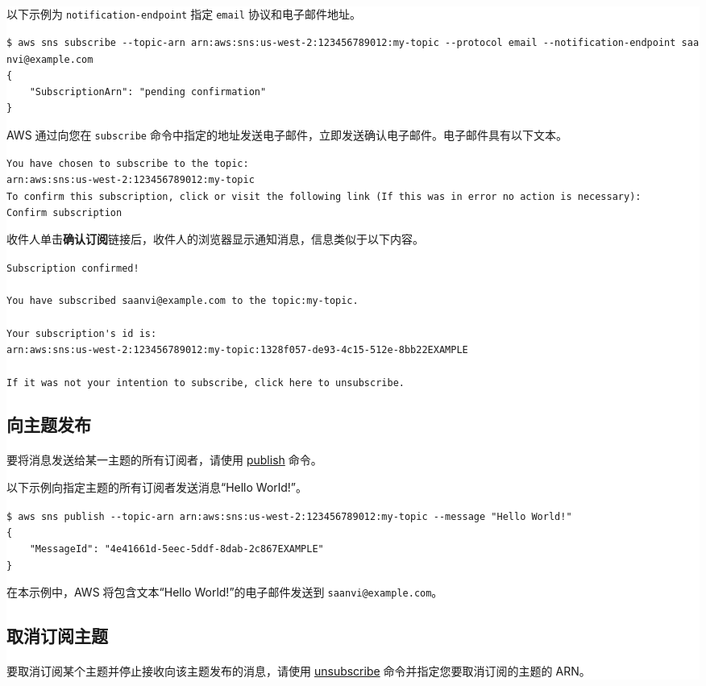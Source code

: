 以下示例为 `notification-endpoint` 指定 `email` 协议和电子邮件地址。

```
$ aws sns subscribe --topic-arn arn:aws:sns:us-west-2:123456789012:my-topic --protocol email --notification-endpoint saanvi@example.com
{
    "SubscriptionArn": "pending confirmation"
}
```

AWS 通过向您在 `subscribe` 命令中指定的地址发送电子邮件，立即发送确认电子邮件。电子邮件具有以下文本。

```
You have chosen to subscribe to the topic:
arn:aws:sns:us-west-2:123456789012:my-topic
To confirm this subscription, click or visit the following link (If this was in error no action is necessary):
Confirm subscription
```

收件人单击**确认订阅**链接后，收件人的浏览器显示通知消息，信息类似于以下内容。

```
Subscription confirmed!

You have subscribed saanvi@example.com to the topic:my-topic.

Your subscription's id is:
arn:aws:sns:us-west-2:123456789012:my-topic:1328f057-de93-4c15-512e-8bb22EXAMPLE

If it was not your intention to subscribe, click here to unsubscribe.
```



## 向主题发布

要将消息发送给某一主题的所有订阅者，请使用 [publish](https://docs.aws.amazon.com/cli/latest/reference/sns/publish.html) 命令。

以下示例向指定主题的所有订阅者发送消息“Hello World!”。

```
$ aws sns publish --topic-arn arn:aws:sns:us-west-2:123456789012:my-topic --message "Hello World!"
{
    "MessageId": "4e41661d-5eec-5ddf-8dab-2c867EXAMPLE"
}
```

在本示例中，AWS 将包含文本“Hello World!”的电子邮件发送到 `saanvi@example.com`。



## 取消订阅主题

要取消订阅某个主题并停止接收向该主题发布的消息，请使用 [unsubscribe](https://docs.aws.amazon.com/cli/latest/reference/sns/unsubscribe.html) 命令并指定您要取消订阅的主题的 ARN。

